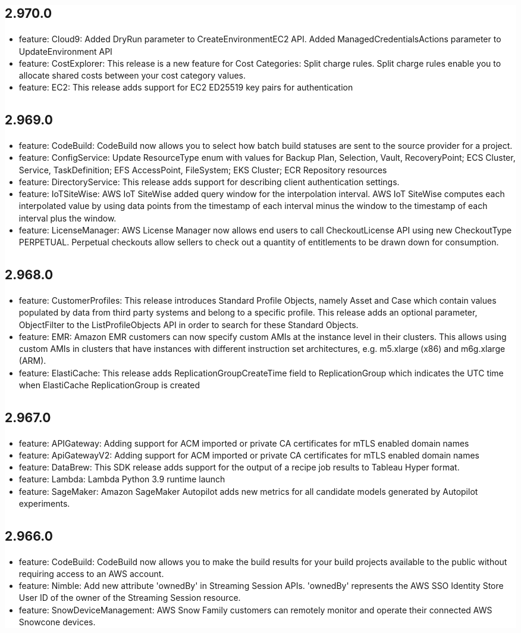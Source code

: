 ## 2.970.0
* feature: Cloud9: Added DryRun parameter to CreateEnvironmentEC2 API. Added ManagedCredentialsActions parameter to UpdateEnvironment API
* feature: CostExplorer: This release is a new feature for Cost Categories: Split charge rules. Split charge rules enable you to allocate shared costs between your cost category values.
* feature: EC2: This release adds support for EC2 ED25519 key pairs for authentication

## 2.969.0
* feature: CodeBuild: CodeBuild now allows you to select how batch build statuses are sent to the source provider for a project.
* feature: ConfigService: Update ResourceType enum with values for Backup Plan, Selection, Vault, RecoveryPoint; ECS Cluster, Service, TaskDefinition; EFS AccessPoint, FileSystem; EKS Cluster; ECR Repository resources
* feature: DirectoryService: This release adds support for describing client authentication settings.
* feature: IoTSiteWise: AWS IoT SiteWise added query window for the interpolation interval. AWS IoT SiteWise computes each interpolated value by using data points from the timestamp of each interval minus the window to the timestamp of each interval plus the window.
* feature: LicenseManager: AWS License Manager now allows end users to call CheckoutLicense API using new CheckoutType PERPETUAL. Perpetual checkouts allow sellers to check out a quantity of entitlements to be drawn down for consumption.

## 2.968.0
* feature: CustomerProfiles: This release introduces Standard Profile Objects, namely Asset and Case which contain values populated by data from third party systems and belong to a specific profile. This release adds an optional parameter, ObjectFilter to the ListProfileObjects API in order to search for these Standard Objects.
* feature: EMR: Amazon EMR customers can now specify custom AMIs at the instance level in their clusters. This allows using custom AMIs in clusters that have instances with different instruction set architectures, e.g. m5.xlarge (x86) and m6g.xlarge (ARM).
* feature: ElastiCache: This release adds ReplicationGroupCreateTime field to ReplicationGroup which indicates the UTC time when ElastiCache ReplicationGroup is created

## 2.967.0
* feature: APIGateway: Adding support for ACM imported or private CA certificates for mTLS enabled domain names
* feature: ApiGatewayV2: Adding support for ACM imported or private CA certificates for mTLS enabled domain names
* feature: DataBrew: This SDK release adds support for the output of a recipe job results to Tableau Hyper format.
* feature: Lambda: Lambda Python 3.9 runtime launch
* feature: SageMaker: Amazon SageMaker Autopilot adds new metrics for all candidate models generated by Autopilot experiments.

## 2.966.0
* feature: CodeBuild: CodeBuild now allows you to make the build results for your build projects available to the public without requiring access to an AWS account.
* feature: Nimble: Add new attribute 'ownedBy' in Streaming Session APIs. 'ownedBy' represents the AWS SSO Identity Store User ID of the owner of the Streaming Session resource.
* feature: SnowDeviceManagement: AWS Snow Family customers can remotely monitor and operate their connected AWS Snowcone devices.
